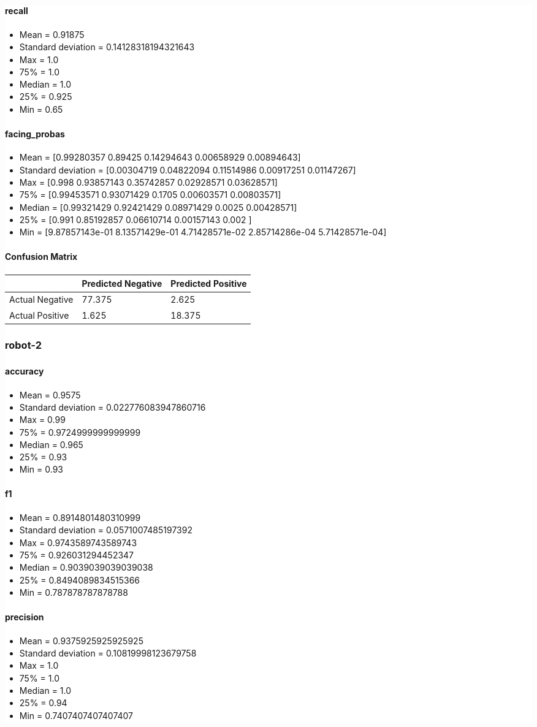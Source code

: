 #### recall
- Mean = 0.91875
- Standard deviation = 0.14128318194321643
- Max = 1.0
- 75% = 1.0
- Median = 1.0
- 25% = 0.925
- Min = 0.65

#### facing_probas
- Mean = [0.99280357 0.89425    0.14294643 0.00658929 0.00894643]
- Standard deviation = [0.00304719 0.04822094 0.11514986 0.00917251 0.01147267]
- Max = [0.998      0.93857143 0.35742857 0.02928571 0.03628571]
- 75% = [0.99453571 0.93071429 0.1705     0.00603571 0.00803571]
- Median = [0.99321429 0.92421429 0.08971429 0.0025     0.00428571]
- 25% = [0.991      0.85192857 0.06610714 0.00157143 0.002     ]
- Min = [9.87857143e-01 8.13571429e-01 4.71428571e-02 2.85714286e-04
 5.71428571e-04]

#### Confusion Matrix
|  | Predicted Negative | Predicted Positive |
| --- | --- | --- |
| Actual Negative | 77.375 | 2.625 |
| Actual Positive | 1.625 | 18.375 |

### robot-2
#### accuracy
- Mean = 0.9575
- Standard deviation = 0.022776083947860716
- Max = 0.99
- 75% = 0.9724999999999999
- Median = 0.965
- 25% = 0.93
- Min = 0.93

#### f1
- Mean = 0.8914801480310999
- Standard deviation = 0.0571007485197392
- Max = 0.9743589743589743
- 75% = 0.926031294452347
- Median = 0.9039039039039038
- 25% = 0.8494089834515366
- Min = 0.787878787878788

#### precision
- Mean = 0.9375925925925925
- Standard deviation = 0.10819998123679758
- Max = 1.0
- 75% = 1.0
- Median = 1.0
- 25% = 0.94
- Min = 0.7407407407407407
